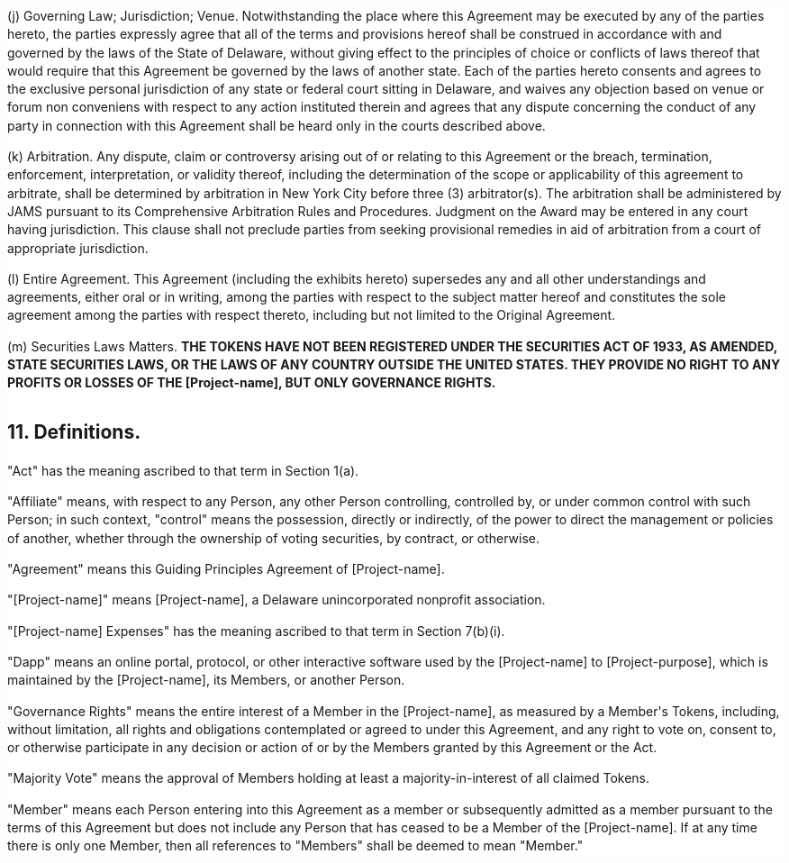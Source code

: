 (j) Governing Law; Jurisdiction; Venue. Notwithstanding the place where this Agreement may be executed by any of the parties hereto, the parties expressly agree that all of the terms and provisions hereof shall be construed in accordance with and governed by the laws of the State of Delaware, without giving effect to the principles of choice or conflicts of laws thereof that would require that this Agreement be governed by the laws of another state. Each of the parties hereto consents and agrees to the exclusive personal jurisdiction of any state or federal court sitting in Delaware, and waives any objection based on venue or forum non conveniens with respect to any action instituted therein and agrees that any dispute concerning the conduct of any party in connection with this Agreement shall be heard only in the courts described above.

(k) Arbitration. Any dispute, claim or controversy arising out of or relating to this Agreement or the breach, termination, enforcement, interpretation, or validity thereof, including the determination of the scope or applicability of this agreement to arbitrate, shall be determined by arbitration in New York City before three (3) arbitrator(s). The arbitration shall be administered by JAMS pursuant to its Comprehensive Arbitration Rules and Procedures. Judgment on the Award may be entered in any court having jurisdiction. This clause shall not preclude parties from seeking provisional remedies in aid of arbitration from a court of appropriate jurisdiction.

(l) Entire Agreement. This Agreement (including the exhibits hereto) supersedes any and all other understandings and agreements, either oral or in writing, among the parties with respect to the subject matter hereof and constitutes the sole agreement among the parties with respect thereto, including but not limited to the Original Agreement.

(m) Securities Laws Matters. **THE TOKENS HAVE NOT BEEN REGISTERED UNDER THE SECURITIES ACT OF 1933, AS AMENDED, STATE SECURITIES LAWS, OR THE LAWS OF ANY COUNTRY OUTSIDE THE UNITED STATES. THEY PROVIDE NO RIGHT TO ANY PROFITS OR LOSSES OF THE [Project-name], BUT ONLY GOVERNANCE RIGHTS.**

## 11. Definitions.

"Act" has the meaning ascribed to that term in Section 1(a).

"Affiliate" means, with respect to any Person, any other Person controlling, controlled by, or under common control with such Person; in such context, "control" means the possession, directly or indirectly, of the power to direct the management or policies of another, whether through the ownership of voting securities, by contract, or otherwise.

"Agreement" means this Guiding Principles Agreement of [Project-name].

"[Project-name]" means [Project-name], a Delaware unincorporated nonprofit association.

"[Project-name] Expenses" has the meaning ascribed to that term in Section 7(b)(i).

"Dapp" means an online portal, protocol, or other interactive software used by the [Project-name] to [Project-purpose], which is maintained by the [Project-name], its Members, or another Person.

"Governance Rights" means the entire interest of a Member in the [Project-name], as measured by a Member's Tokens, including, without limitation, all rights and obligations contemplated or agreed to under this Agreement, and any right to vote on, consent to, or otherwise participate in any decision or action of or by the Members granted by this Agreement or the Act.

"Majority Vote" means the approval of Members holding at least a majority-in-interest of all claimed Tokens.

"Member" means each Person entering into this Agreement as a member or subsequently admitted as a member pursuant to the terms of this Agreement but does not include any Person that has ceased to be a Member of the [Project-name]. If at any time there is only one Member, then all references to "Members" shall be deemed to mean "Member."
